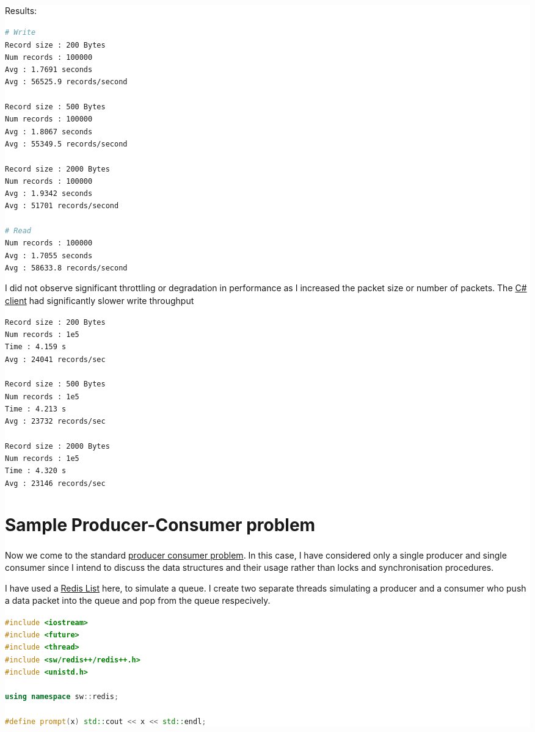 Results:
```bash
# Write
Record size : 200 Bytes
Num records : 100000
Avg : 1.7691 seconds
Avg : 56525.9 records/second

Record size : 500 Bytes
Num records : 100000
Avg : 1.8067 seconds
Avg : 55349.5 records/second

Record size : 2000 Bytes
Num records : 100000
Avg : 1.9342 seconds
Avg : 51701 records/second

# Read
Num records : 100000
Avg : 1.7055 seconds
Avg : 58633.8 records/second
```

I did not observe significant throttling or degradation in performance as I increased the packet size or number of packets. The [C# client](https://github.com/ServiceStack/ServiceStack.Redis) had significantly slower write throughput
```bash
Record size : 200 Bytes
Num records : 1e5
Time : 4.159 s
Avg : 24041 records/sec

Record size : 500 Bytes
Num records : 1e5
Time : 4.213 s
Avg : 23732 records/sec

Record size : 2000 Bytes
Num records : 1e5
Time : 4.320 s
Avg : 23146 records/sec
```

# Sample Producer-Consumer problem
Now we come to the standard [producer consumer problem](https://en.wikipedia.org/wiki/Producer%E2%80%93consumer_problem). In this case, I have considered only a single producer and single consumer since I intend to discuss the data structures and their usage rather than locks and synchronisation procedures.

I have used a [Redis List](https://redis.io/topics/data-types) here, to simulate a queue. I create two separate threads simulating a producer and a consumer who push a data packet into the queue and pop from the queue respecively.
```cpp
#include <iostream>
#include <future>
#include <thread>
#include <sw/redis++/redis++.h>
#include <unistd.h>

using namespace sw::redis;

#define prompt(x) std::cout << x << std::endl;

```